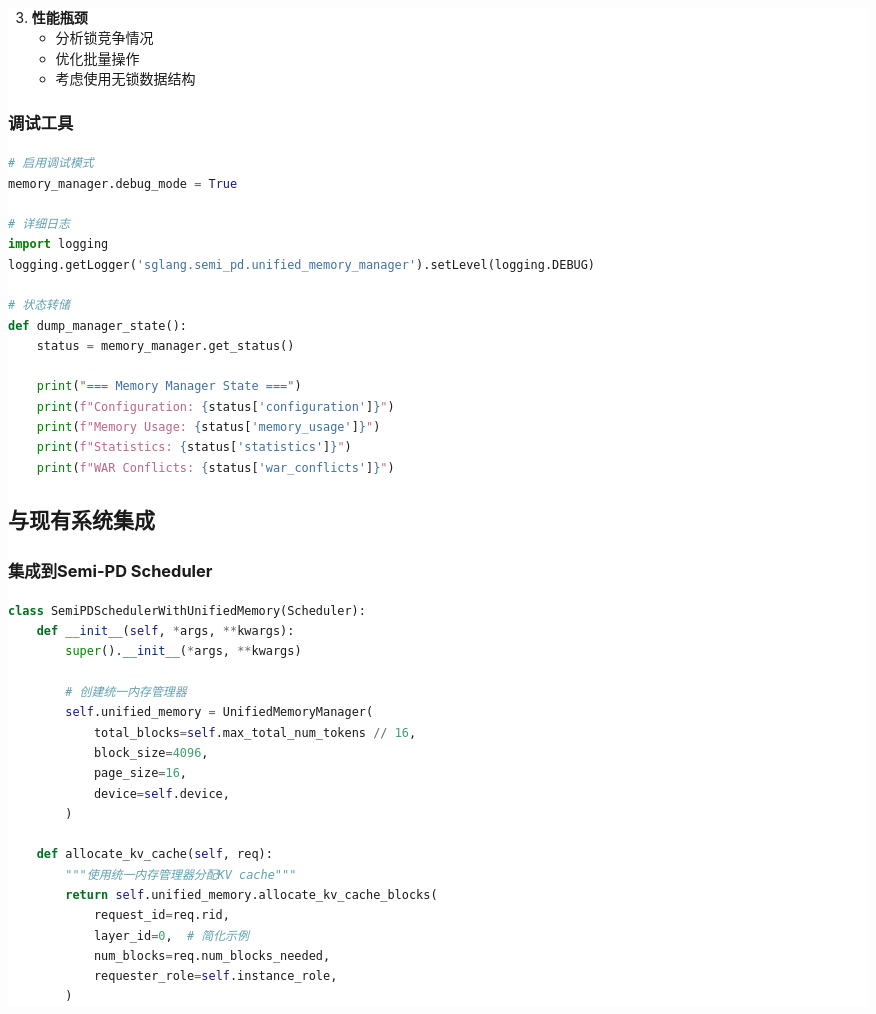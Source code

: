 3. **性能瓶颈**
   - 分析锁竞争情况
   - 优化批量操作
   - 考虑使用无锁数据结构

### 调试工具

```python
# 启用调试模式
memory_manager.debug_mode = True

# 详细日志
import logging
logging.getLogger('sglang.semi_pd.unified_memory_manager').setLevel(logging.DEBUG)

# 状态转储
def dump_manager_state():
    status = memory_manager.get_status()
    
    print("=== Memory Manager State ===")
    print(f"Configuration: {status['configuration']}")
    print(f"Memory Usage: {status['memory_usage']}")
    print(f"Statistics: {status['statistics']}")
    print(f"WAR Conflicts: {status['war_conflicts']}")
```

## 与现有系统集成

### 集成到Semi-PD Scheduler

```python
class SemiPDSchedulerWithUnifiedMemory(Scheduler):
    def __init__(self, *args, **kwargs):
        super().__init__(*args, **kwargs)
        
        # 创建统一内存管理器
        self.unified_memory = UnifiedMemoryManager(
            total_blocks=self.max_total_num_tokens // 16,
            block_size=4096,
            page_size=16,
            device=self.device,
        )
        
    def allocate_kv_cache(self, req):
        """使用统一内存管理器分配KV cache"""
        return self.unified_memory.allocate_kv_cache_blocks(
            request_id=req.rid,
            layer_id=0,  # 简化示例
            num_blocks=req.num_blocks_needed,
            requester_role=self.instance_role,
        )
```

